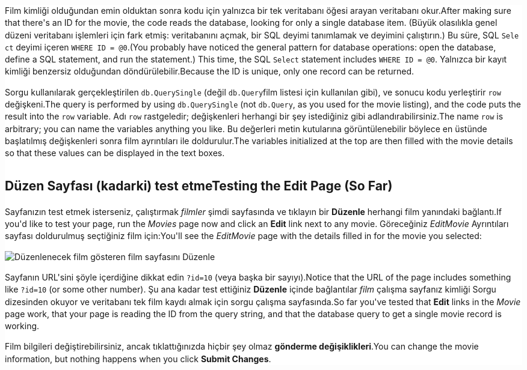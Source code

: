 <span data-ttu-id="62a61-234">Film kimliği olduğundan emin olduktan sonra kodu için yalnızca bir tek veritabanı öğesi arayan veritabanı okur.</span><span class="sxs-lookup"><span data-stu-id="62a61-234">After making sure that there's an ID for the movie, the code reads the database, looking for only a single database item.</span></span> <span data-ttu-id="62a61-235">(Büyük olasılıkla genel düzeni veritabanı işlemleri için fark etmiş: veritabanını açmak, bir SQL deyimi tanımlamak ve deyimini çalıştırın.) Bu süre, SQL `Select` deyimi içeren `WHERE ID = @0`.</span><span class="sxs-lookup"><span data-stu-id="62a61-235">(You probably have noticed the general pattern for database operations: open the database, define a SQL statement, and run the statement.) This time, the SQL `Select` statement includes `WHERE ID = @0`.</span></span> <span data-ttu-id="62a61-236">Yalnızca bir kayıt kimliği benzersiz olduğundan döndürülebilir.</span><span class="sxs-lookup"><span data-stu-id="62a61-236">Because the ID is unique, only one record can be returned.</span></span>

<span data-ttu-id="62a61-237">Sorgu kullanılarak gerçekleştirilen `db.QuerySingle` (değil `db.Query`film listesi için kullanılan gibi), ve sonucu kodu yerleştirir `row` değişkeni.</span><span class="sxs-lookup"><span data-stu-id="62a61-237">The query is performed by using `db.QuerySingle` (not `db.Query`, as you used for the movie listing), and the code puts the result into the `row` variable.</span></span> <span data-ttu-id="62a61-238">Adı `row` rastgeledir; değişkenleri herhangi bir şey istediğiniz gibi adlandırabilirsiniz.</span><span class="sxs-lookup"><span data-stu-id="62a61-238">The name `row` is arbitrary; you can name the variables anything you like.</span></span> <span data-ttu-id="62a61-239">Bu değerleri metin kutularına görüntülenebilir böylece en üstünde başlatılmış değişkenleri sonra film ayrıntıları ile doldurulur.</span><span class="sxs-lookup"><span data-stu-id="62a61-239">The variables initialized at the top are then filled with the movie details so that these values can be displayed in the text boxes.</span></span>

## <a name="testing-the-edit-page-so-far"></a><span data-ttu-id="62a61-240">Düzen Sayfası (kadarki) test etme</span><span class="sxs-lookup"><span data-stu-id="62a61-240">Testing the Edit Page (So Far)</span></span>

<span data-ttu-id="62a61-241">Sayfanızın test etmek isterseniz, çalıştırmak *filmler* şimdi sayfasında ve tıklayın bir **Düzenle** herhangi film yanındaki bağlantı.</span><span class="sxs-lookup"><span data-stu-id="62a61-241">If you'd like to test your page, run the *Movies* page now and click an **Edit** link next to any movie.</span></span> <span data-ttu-id="62a61-242">Göreceğiniz *EditMovie* Ayrıntıları sayfası doldurulmuş seçtiğiniz film için:</span><span class="sxs-lookup"><span data-stu-id="62a61-242">You'll see the *EditMovie* page with the details filled in for the movie you selected:</span></span>

![Düzenlenecek film gösteren film sayfasını Düzenle](updating-data/_static/image3.png)

<span data-ttu-id="62a61-244">Sayfanın URL'sini şöyle içerdiğine dikkat edin `?id=10` (veya başka bir sayıyı).</span><span class="sxs-lookup"><span data-stu-id="62a61-244">Notice that the URL of the page includes something like `?id=10` (or some other number).</span></span> <span data-ttu-id="62a61-245">Şu ana kadar test ettiğiniz **Düzenle** içinde bağlantılar *film* çalışma sayfanız kimliği Sorgu dizesinden okuyor ve veritabanı tek film kaydı almak için sorgu çalışma sayfasında.</span><span class="sxs-lookup"><span data-stu-id="62a61-245">So far you've tested that **Edit** links in the *Movie* page work, that your page is reading the ID from the query string, and that the database query to get a single movie record is working.</span></span>

<span data-ttu-id="62a61-246">Film bilgileri değiştirebilirsiniz, ancak tıklattığınızda hiçbir şey olmaz **gönderme değişiklikleri**.</span><span class="sxs-lookup"><span data-stu-id="62a61-246">You can change the movie information, but nothing happens when you click **Submit Changes**.</span></span>

